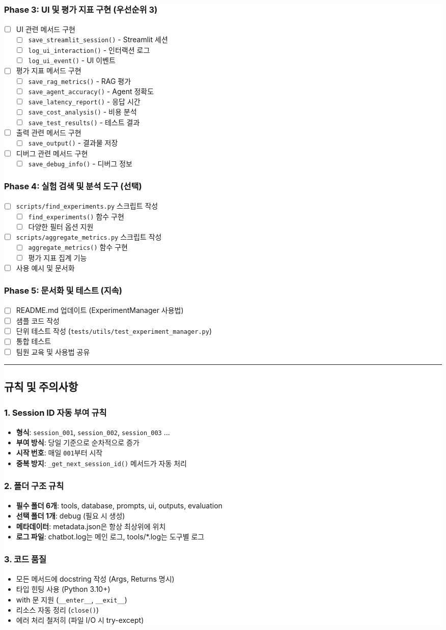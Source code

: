 ### Phase 3: UI 및 평가 지표 구현 (우선순위 3)
- [ ] UI 관련 메서드 구현
  - [ ] `save_streamlit_session()` - Streamlit 세션
  - [ ] `log_ui_interaction()` - 인터랙션 로그
  - [ ] `log_ui_event()` - UI 이벤트
- [ ] 평가 지표 메서드 구현
  - [ ] `save_rag_metrics()` - RAG 평가
  - [ ] `save_agent_accuracy()` - Agent 정확도
  - [ ] `save_latency_report()` - 응답 시간
  - [ ] `save_cost_analysis()` - 비용 분석
  - [ ] `save_test_results()` - 테스트 결과
- [ ] 출력 관련 메서드 구현
  - [ ] `save_output()` - 결과물 저장
- [ ] 디버그 관련 메서드 구현
  - [ ] `save_debug_info()` - 디버그 정보

### Phase 4: 실험 검색 및 분석 도구 (선택)
- [ ] `scripts/find_experiments.py` 스크립트 작성
  - [ ] `find_experiments()` 함수 구현
  - [ ] 다양한 필터 옵션 지원
- [ ] `scripts/aggregate_metrics.py` 스크립트 작성
  - [ ] `aggregate_metrics()` 함수 구현
  - [ ] 평가 지표 집계 기능
- [ ] 사용 예시 및 문서화

### Phase 5: 문서화 및 테스트 (지속)
- [ ] README.md 업데이트 (ExperimentManager 사용법)
- [ ] 샘플 코드 작성
- [ ] 단위 테스트 작성 (`tests/utils/test_experiment_manager.py`)
- [ ] 통합 테스트
- [ ] 팀원 교육 및 사용법 공유

---

## 규칙 및 주의사항

### 1. Session ID 자동 부여 규칙
- **형식**: `session_001`, `session_002`, `session_003` ...
- **부여 방식**: 당일 기준으로 순차적으로 증가
- **시작 번호**: 매일 `001`부터 시작
- **중복 방지**: `_get_next_session_id()` 메서드가 자동 처리

### 2. 폴더 구조 규칙
- **필수 폴더 6개**: tools, database, prompts, ui, outputs, evaluation
- **선택 폴더 1개**: debug (필요 시 생성)
- **메타데이터**: metadata.json은 항상 최상위에 위치
- **로그 파일**: chatbot.log는 메인 로그, tools/*.log는 도구별 로그

### 3. 코드 품질
- 모든 메서드에 docstring 작성 (Args, Returns 명시)
- 타입 힌팅 사용 (Python 3.10+)
- with 문 지원 (`__enter__`, `__exit__`)
- 리소스 자동 정리 (`close()`)
- 에러 처리 철저히 (파일 I/O 시 try-except)
